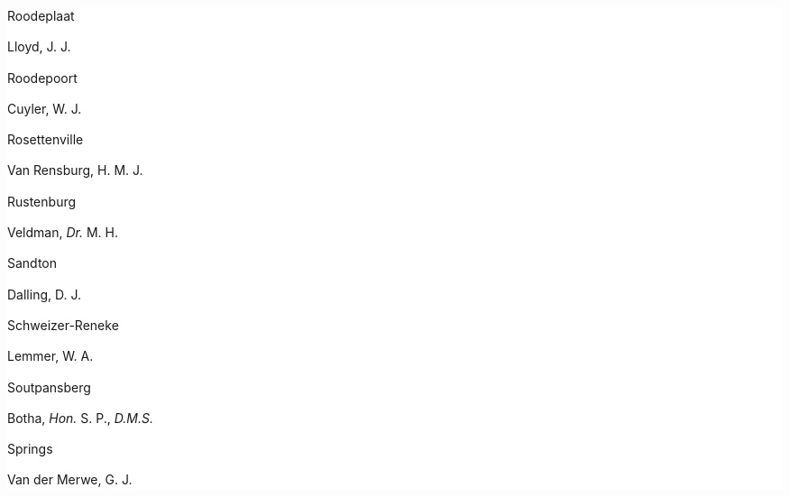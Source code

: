 <tr>

<td><p><span class="col_xii" refersTo="page_0009"/>Roodeplaat</p></td>

<td><p>Lloyd, J. J.</p></td>

</tr>

<tr>

<td><p>Roodepoort</p></td>

<td><p>Cuyler, W. J.</p></td>

</tr>

<tr>

<td><p>Rosettenville</p></td>

<td><p>Van Rensburg, H. M. J.</p></td>

</tr>

<tr>

<td><p>Rustenburg</p></td>

<td><p>Veldman, <i>Dr.</i> M. H.</p></td>

</tr>

<tr>

<td><p>Sandton</p></td>

<td><p>Dalling, D. J.</p></td>

</tr>

<tr>

<td><p>Schweizer-Reneke</p></td>

<td><p>Lemmer, W. A.</p></td>

</tr>

<tr>

<td><p>Soutpansberg</p></td>

<td><p>Botha, <i>Hon.</i> S. P., <i>D.M.S.</i></p></td>

</tr>

<tr>

<td><p>Springs</p></td>

<td><p>Van der Merwe, G. J.</p></td>

</tr>

<tr>
